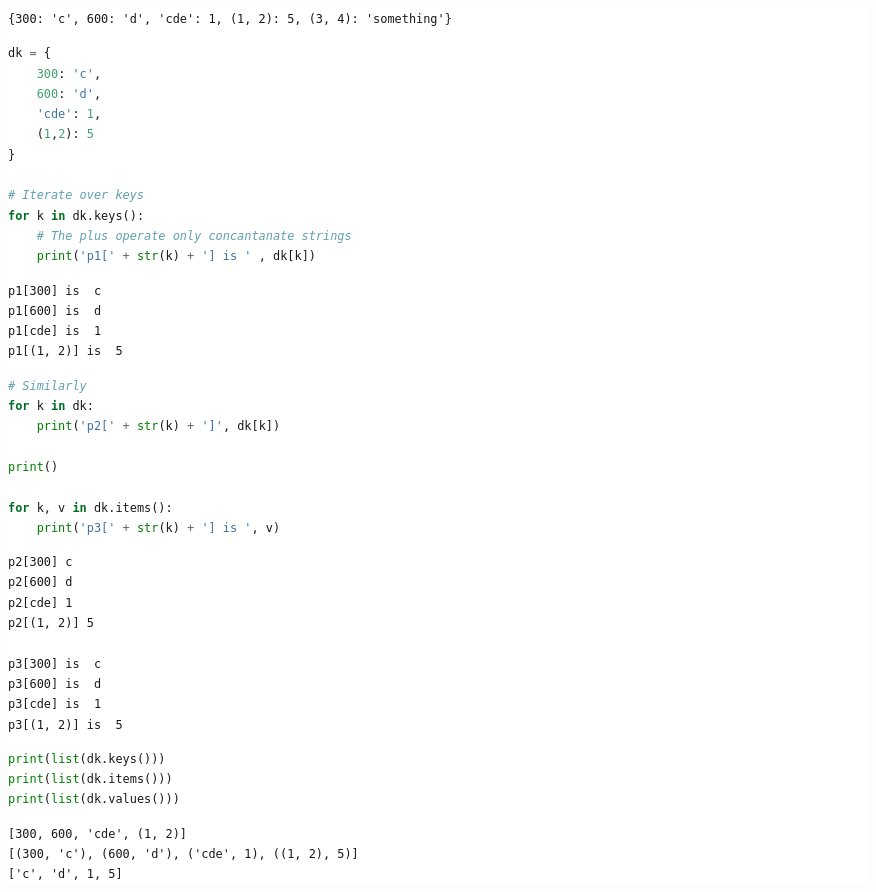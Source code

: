     {300: 'c', 600: 'd', 'cde': 1, (1, 2): 5, (3, 4): 'something'}



```python
dk = {
    300: 'c',
    600: 'd',
    'cde': 1,
    (1,2): 5
}

# Iterate over keys
for k in dk.keys():
    # The plus operate only concantanate strings
    print('p1[' + str(k) + '] is ' , dk[k])
```

    p1[300] is  c
    p1[600] is  d
    p1[cde] is  1
    p1[(1, 2)] is  5



```python
# Similarly
for k in dk:
    print('p2[' + str(k) + ']', dk[k])

print()

for k, v in dk.items():
    print('p3[' + str(k) + '] is ', v)
```

    p2[300] c
    p2[600] d
    p2[cde] 1
    p2[(1, 2)] 5
    
    p3[300] is  c
    p3[600] is  d
    p3[cde] is  1
    p3[(1, 2)] is  5



```python
print(list(dk.keys()))
print(list(dk.items()))
print(list(dk.values()))
```

    [300, 600, 'cde', (1, 2)]
    [(300, 'c'), (600, 'd'), ('cde', 1), ((1, 2), 5)]
    ['c', 'd', 1, 5]

